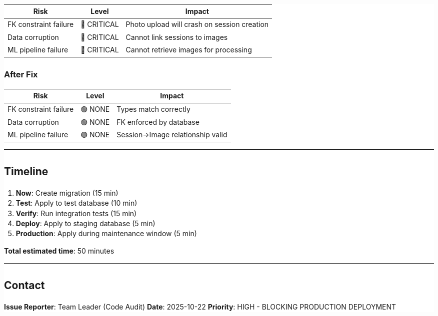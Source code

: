 | Risk | Level | Impact |
|------|-------|--------|
| FK constraint failure | 🔴 CRITICAL | Photo upload will crash on session creation |
| Data corruption | 🔴 CRITICAL | Cannot link sessions to images |
| ML pipeline failure | 🔴 CRITICAL | Cannot retrieve images for processing |

### After Fix

| Risk | Level | Impact |
|------|-------|--------|
| FK constraint failure | 🟢 NONE | Types match correctly |
| Data corruption | 🟢 NONE | FK enforced by database |
| ML pipeline failure | 🟢 NONE | Session→Image relationship valid |

---

## Timeline

1. **Now**: Create migration (15 min)
2. **Test**: Apply to test database (10 min)
3. **Verify**: Run integration tests (15 min)
4. **Deploy**: Apply to staging database (5 min)
5. **Production**: Apply during maintenance window (5 min)

**Total estimated time**: 50 minutes

---

## Contact

**Issue Reporter**: Team Leader (Code Audit)
**Date**: 2025-10-22
**Priority**: HIGH - BLOCKING PRODUCTION DEPLOYMENT
